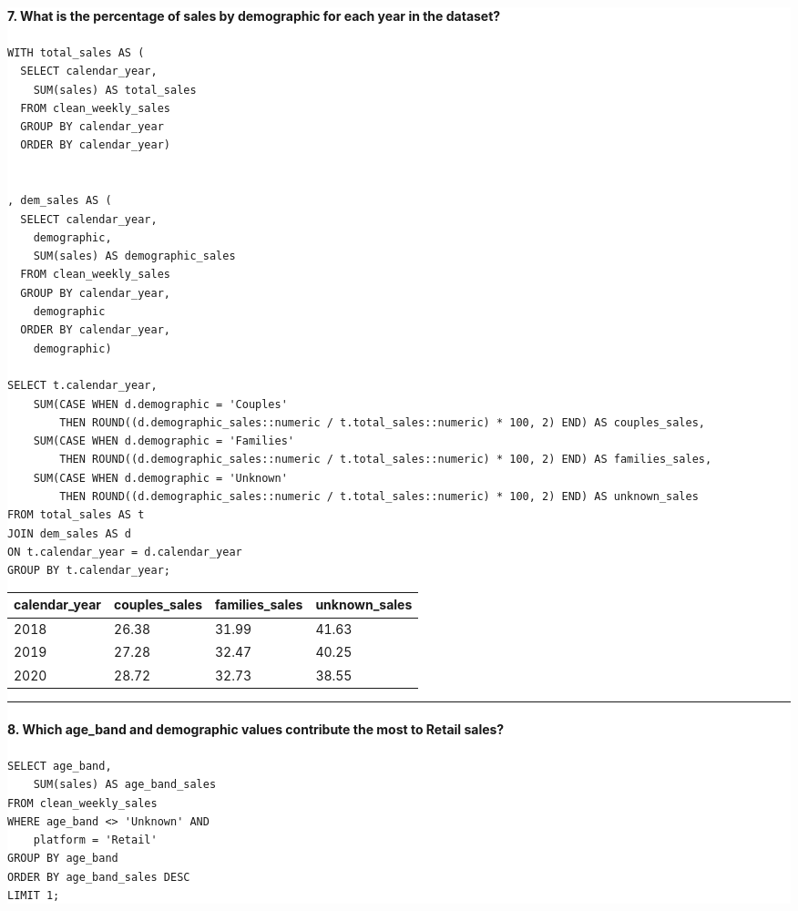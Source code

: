 #### 7. What is the percentage of sales by demographic for each year in the dataset?

    WITH total_sales AS (
      SELECT calendar_year,
      	SUM(sales) AS total_sales
      FROM clean_weekly_sales
      GROUP BY calendar_year
      ORDER BY calendar_year)
     
    
    , dem_sales AS (
      SELECT calendar_year,
      	demographic,
      	SUM(sales) AS demographic_sales
      FROM clean_weekly_sales
      GROUP BY calendar_year,
      	demographic
      ORDER BY calendar_year,
      	demographic)
    
    SELECT t.calendar_year,
    	SUM(CASE WHEN d.demographic = 'Couples' 
        	THEN ROUND((d.demographic_sales::numeric / t.total_sales::numeric) * 100, 2) END) AS couples_sales,
        SUM(CASE WHEN d.demographic = 'Families'
            THEN ROUND((d.demographic_sales::numeric / t.total_sales::numeric) * 100, 2) END) AS families_sales,
        SUM(CASE WHEN d.demographic = 'Unknown'
            THEN ROUND((d.demographic_sales::numeric / t.total_sales::numeric) * 100, 2) END) AS unknown_sales
    FROM total_sales AS t
    JOIN dem_sales AS d
    ON t.calendar_year = d.calendar_year
    GROUP BY t.calendar_year;

| calendar_year | couples_sales | families_sales | unknown_sales |
| ------------- | ------------- | -------------- | ------------- |
| 2018          | 26.38         | 31.99          | 41.63         |
| 2019          | 27.28         | 32.47          | 40.25         |
| 2020          | 28.72         | 32.73          | 38.55         |

---

#### 8. Which age_band and demographic values contribute the most to Retail sales?

    SELECT age_band,
    	SUM(sales) AS age_band_sales
    FROM clean_weekly_sales
    WHERE age_band <> 'Unknown' AND 
    	platform = 'Retail'
    GROUP BY age_band
    ORDER BY age_band_sales DESC
    LIMIT 1;
